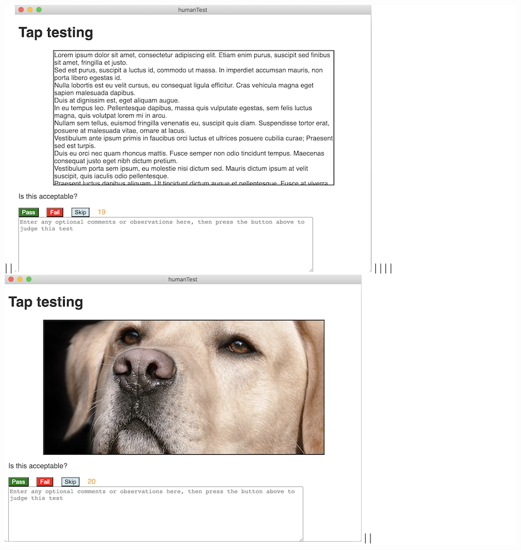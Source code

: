 |     | ![ss2](https://github.com/tremho/humanTest/blob/master/npm/images/ss2.png?raw=true) |     |
|     | ![ss3](https://github.com/tremho/humanTest/blob/master/npm/images/ss3.png?raw=true) |     |